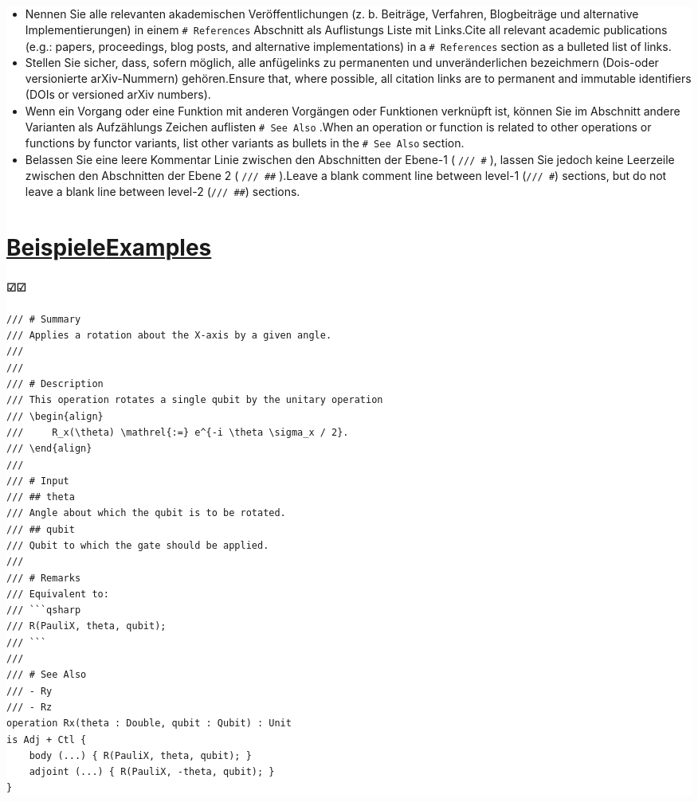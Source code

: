 - <span data-ttu-id="8e1b7-378">Nennen Sie alle relevanten akademischen Veröffentlichungen (z. b. Beiträge, Verfahren, Blogbeiträge und alternative Implementierungen) in einem `# References` Abschnitt als Auflistungs Liste mit Links.</span><span class="sxs-lookup"><span data-stu-id="8e1b7-378">Cite all relevant academic publications (e.g.: papers, proceedings, blog posts, and alternative implementations) in a `# References` section as a bulleted list of links.</span></span>
- <span data-ttu-id="8e1b7-379">Stellen Sie sicher, dass, sofern möglich, alle anfügelinks zu permanenten und unveränderlichen bezeichmern (Dois-oder versionierte arXiv-Nummern) gehören.</span><span class="sxs-lookup"><span data-stu-id="8e1b7-379">Ensure that, where possible, all citation links are to permanent and immutable identifiers (DOIs or versioned arXiv numbers).</span></span>
- <span data-ttu-id="8e1b7-380">Wenn ein Vorgang oder eine Funktion mit anderen Vorgängen oder Funktionen verknüpft ist, können Sie im Abschnitt andere Varianten als Aufzählungs Zeichen auflisten `# See Also` .</span><span class="sxs-lookup"><span data-stu-id="8e1b7-380">When an operation or function is related to other operations or functions by functor variants, list other variants as bullets in the `# See Also` section.</span></span>
- <span data-ttu-id="8e1b7-381">Belassen Sie eine leere Kommentar Linie zwischen den Abschnitten der Ebene-1 ( `/// #` ), lassen Sie jedoch keine Leerzeile zwischen den Abschnitten der Ebene 2 ( `/// ##` ).</span><span class="sxs-lookup"><span data-stu-id="8e1b7-381">Leave a blank comment line between level-1 (`/// #`) sections, but do not leave a blank line between level-2 (`/// ##`) sections.</span></span>

# <a name="examples"></a>[<span data-ttu-id="8e1b7-382">Beispiele</span><span class="sxs-lookup"><span data-stu-id="8e1b7-382">Examples</span></span>](#tab/examples)

#### <a name=""></a><span data-ttu-id="8e1b7-383">☑</span><span class="sxs-lookup"><span data-stu-id="8e1b7-383">☑</span></span> ####

```
/// # Summary
/// Applies a rotation about the X-axis by a given angle.
///
///
/// # Description
/// This operation rotates a single qubit by the unitary operation
/// \begin{align}
///     R_x(\theta) \mathrel{:=} e^{-i \theta \sigma_x / 2}.
/// \end{align}
///
/// # Input
/// ## theta
/// Angle about which the qubit is to be rotated.
/// ## qubit
/// Qubit to which the gate should be applied.
///
/// # Remarks
/// Equivalent to:
/// ```qsharp
/// R(PauliX, theta, qubit);
/// ```
///
/// # See Also
/// - Ry
/// - Rz
operation Rx(theta : Double, qubit : Qubit) : Unit
is Adj + Ctl {
    body (...) { R(PauliX, theta, qubit); }
    adjoint (...) { R(PauliX, -theta, qubit); }
}
```
